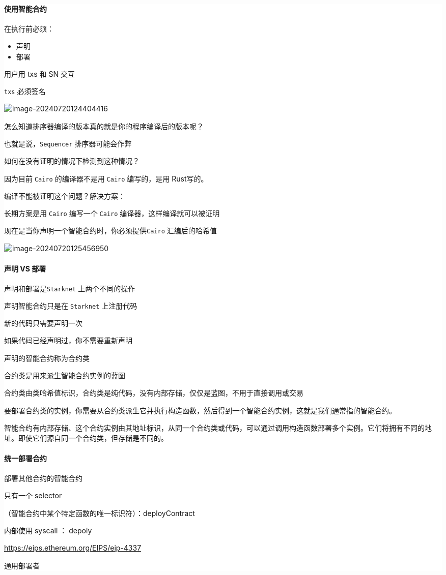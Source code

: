 #### 使用智能合约

在执行前必须：

- 声明
- 部署

用户用 txs 和 SN 交互

`txs` 必须签名

![image-20240720124404416](/images/image-20240720124404416.png)

怎么知道排序器编译的版本真的就是你的程序编译后的版本呢？

也就是说，`Sequencer` 排序器可能会作弊

如何在没有证明的情况下检测到这种情况？

因为目前 `Cairo` 的编译器不是用 `Cairo` 编写的，是用 Rust写的。

编译不能被证明这个问题？解决方案：

长期方案是用 `Cairo` 编写一个 `Cairo` 编译器，这样编译就可以被证明

现在是当你声明一个智能合约时，你必须提供`Cairo` 汇编后的哈希值

![image-20240720125456950](/images/image-20240720125456950.png)

#### 声明 VS 部署

声明和部署是`Starknet` 上两个不同的操作

声明智能合约只是在 `Starknet` 上注册代码

新的代码只需要声明一次

如果代码已经声明过，你不需要重新声明

声明的智能合约称为合约类

合约类是用来派生智能合约实例的蓝图

合约类由类哈希值标识，合约类是纯代码，没有内部存储，仅仅是蓝图，不用于直接调用或交易

要部署合约类的实例，你需要从合约类派生它并执行构造函数，然后得到一个智能合约实例，这就是我们通常指的智能合约。

智能合约有内部存储、这个合约实例由其地址标识，从同一个合约类或代码，可以通过调用构造函数部署多个实例。它们将拥有不同的地址。即使它们源自同一个合约类，但存储是不同的。

#### 统一部署合约

部署其他合约的智能合约

只有一个 selector

（智能合约中某个特定函数的唯一标识符）：deployContract

内部使用 syscall ： depoly

<https://eips.ethereum.org/EIPS/eip-4337>

通用部署者
